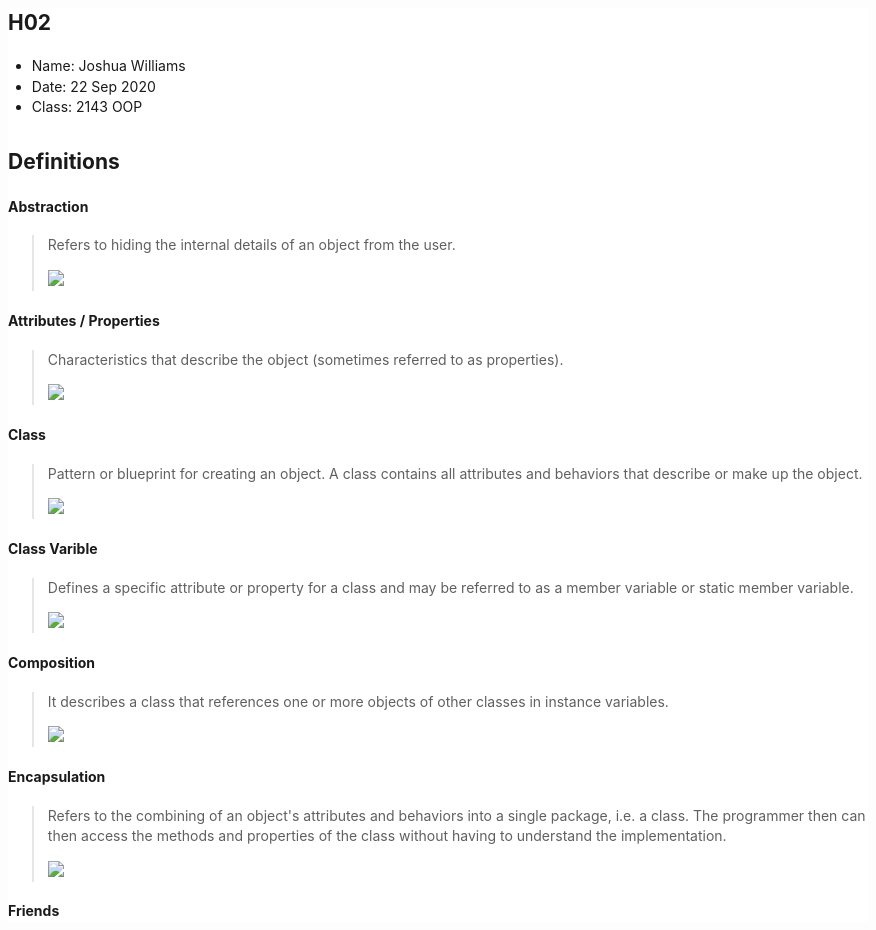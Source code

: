 ## H02

- Name: Joshua Williams
- Date: 22 Sep 2020
- Class: 2143 OOP

## Definitions

#### Abstraction

>  Refers to hiding the internal details of an object from the user. 
>
><img src="http://player.slideplayer.com/26/8452363/data/images/img3.jpg" width=250>

#### Attributes / Properties

> Characteristics that describe the object (sometimes referred to as properties). 
>
><img src="https://ds055uzetaobb.cloudfront.net/image_optimizer/722c82aff075a14313be7fa7463f7fedad151a0a.png" width=250>

#### Class

> Pattern or blueprint for creating an object. A class contains all attributes and behaviors that describe or make up the object.
>
><img src="https://ds055uzetaobb.cloudfront.net/image_optimizer/722c82aff075a14313be7fa7463f7fedad151a0a.png" width=250>

#### Class Varible

> Defines a specific attribute or property for a class and may be referred to as a member variable or static member variable. 
>
><img src="https://ds055uzetaobb.cloudfront.net/image_optimizer/722c82aff075a14313be7fa7463f7fedad151a0a.png" width=250>

#### Composition

> It describes a class that references one or more objects of other classes in instance variables. 
>
><img src="https://ds055uzetaobb.cloudfront.net/image_optimizer/722c82aff075a14313be7fa7463f7fedad151a0a.png" width=250>

#### Encapsulation

> Refers to the combining of an object's attributes and behaviors into a single package, i.e. a class. The programmer then can then access the methods and properties of the class without having to understand the implementation. 
>
><img src="https://ds055uzetaobb.cloudfront.net/image_optimizer/722c82aff075a14313be7fa7463f7fedad151a0a.png" width=250>

#### Friends
